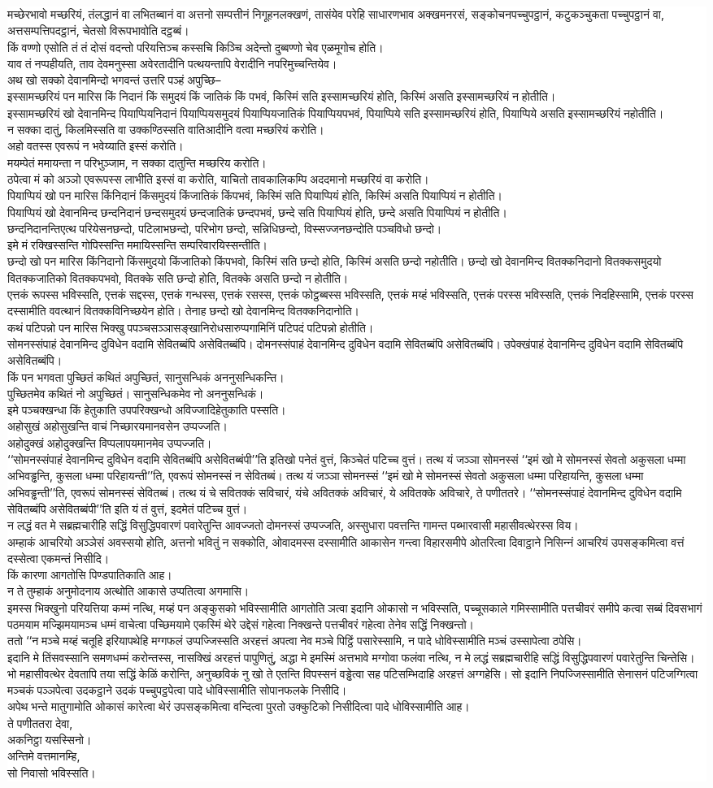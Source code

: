 मच्छेरभावो मच्छरियं, तंलद्धानं वा लभितब्बानं वा अत्तनो सम्पत्तीनं निगूहनलक्खणं, तासंयेव परेहि साधारणभाव अक्खमनरसं, सङ्कोचनपच्चुपट्ठानं, कटुकञ्चुकता पच्चुपट्ठानं वा, अत्तसम्पत्तिपदट्ठानं, चेतसो विरूपभावोति दट्ठब्बं।  
किं वण्णो एसोति तं तं दोसं वदन्तो परियत्तिञ्च कस्सचि किञ्चि अदेन्तो दुब्बण्णो चेव एळमूगोच होति।  
याव तं नप्पहीयति, ताव देवमनुस्सा अवेरतादीनि पत्थयन्तापि वेरादीनि नपरिमुच्चन्तियेव।  
अथ खो सक्को देवानमिन्दो भगवन्तं उत्तरि पञ्हं अपुच्छि–  
इस्सामच्छरियं पन मारिस किं निदानं किं समुदयं किं जातिकं किं पभवं, किस्मिं सति इस्सामच्छरियं होति, किस्मिं असति इस्सामच्छरियं न होतीति।  
इस्सामच्छरियं खो देवानमिन्द पियाप्पियनिदानं पियाप्पियसमुदयं पियाप्पियजातिकं पियाप्पियपभवं, पियाप्पिये सति इस्सामच्छरियं होति, पियाप्पिये असति इस्सामच्छरियं नहोतीति।  
न सक्का दातुं, किलमिस्सति वा उक्कण्ठिस्सति वातिआदीनि वत्वा मच्छरियं करोति।  
अहो वतस्स एवरूपं न भवेय्याति इस्सं करोति।  
मयम्पेतं ममायन्ता न परिभुञ्जाम, न सक्का दातुन्ति मच्छरिय करोति।  
ठपेत्वा मं को अञ्ञो एवरूपस्स लाभीति इस्सं वा करोति, याचितो तावकालिकम्पि अददमानो मच्छरियं वा करोति।  
पियाप्पियं खो पन मारिस किंनिदानं किंसमुदयं किंजातिकं किंपभवं, किस्मिं सति पियाप्पियं होति, किस्मिं असति पियाप्पियं न होतीति।  
पियाप्पियं खो देवानमिन्द छन्दनिदानं छन्दसमुदयं छन्दजातिकं छन्दपभवं, छन्दे सति पियाप्पियं होति, छन्दे असति पियाप्पियं न होतीति।  
छन्दनिदानन्तिएत्थ परियेसनछन्दो, पटिलाभछन्दो, परिभोग छन्दो, सन्निधिछन्दो, विस्सज्जनछन्दोति पञ्चविधो छन्दो।  
इमे मं रक्खिस्सन्ति गोपिस्सन्ति ममायिस्सन्ति सम्परिवारयिस्सन्तीति।  
छन्दो खो पन मारिस किंनिदानो किंसमुदयो किंजातिको किंपभवो, किस्मिं सति छन्दो होति, किस्मिं असति छन्दो नहोतीति। छन्दो खो देवानमिन्द वितक्कनिदानो वितक्कसमुदयो वितक्कजातिको वितक्कपभवो, वितक्के सति छन्दो होति, वितक्के असति छन्दो न होतीति।  
एत्तकं रूपस्स भविस्सति, एत्तकं सद्दस्स, एत्तकं गन्धस्स, एत्तकं रसस्स, एत्तकं फोट्ठब्बस्स भविस्सति, एत्तकं मय्हं भविस्सति, एत्तकं परस्स भविस्सति, एत्तकं निदहिस्सामि, एत्तकं परस्स दस्सामीति ववत्थानं वितक्कविनिच्छयेन होति। तेनाह छन्दो खो देवानमिन्द वितक्कनिदानोति।  
कथं पटिपन्नो पन मारिस भिक्खु पपञ्चसञ्ञासङ्खानिरोधसारुप्पगामिनिं पटिपदं पटिपन्नो होतीति।  
सोमनस्संपाहं देवानमिन्द दुविधेन वदामि सेवितब्बंपि असेवितब्बंपि। दोमनस्संपाहं देवानमिन्द दुविधेन वदामि सेवितब्बंपि असेवितब्बंपि। उपेक्खंपाहं देवानमिन्द दुविधेन वदामि सेवितब्बंपि असेवितब्बंपि।  
किं पन भगवता पुच्छितं कथितं अपुच्छितं, सानुसन्धिकं अननुसन्धिकन्ति।  
पुच्छितमेव कथितं नो अपुच्छितं। सानुसन्धिकमेव नो अननुसन्धिकं।  
इमे पञ्चक्खन्धा किं हेतुकाति उपपरिक्खन्धो अविज्जादिहेतुकाति पस्सति।  
अहोसुखं अहोसुखन्ति वाचं निच्छारयमानवसेन उप्पज्जति।  
अहोदुक्खं अहोदुक्खन्ति विप्पलापयमानमेव उप्पज्‍जति।  
‘‘सोमनस्संपाहं देवानमिन्द दुविधेन वदामि सेवितब्बंपि असेवितब्बंपी’’ति इतिखो पनेतं वुत्तं, किञ्‍चेतं पटिच्‍च वुत्तं। तत्थ यं जञ्‍ञा सोमनस्सं ‘‘इमं खो मे सोमनस्सं सेवतो अकुसला धम्मा अभिवड्ढन्ति, कुसला धम्मा परिहायन्ती’’ति, एवरूपं सोमनस्सं न सेवितब्बं। तत्थ यं जञ्‍ञा सोमनस्सं ‘‘इमं खो मे सोमनस्सं सेवतो अकुसला धम्मा परिहायन्ति, कुसला धम्मा अभिवड्ढन्ती’’ति, एवरूपं सोमनस्सं सेवितब्बं। तत्थ यं चे सवितक्‍कं सविचारं, यंचे अवितक्‍कं अविचारं, ये अवितक्‍के अविचारे, ते पणीततरे। ‘‘सोमनस्संपाहं देवानमिन्द दुविधेन वदामि सेवितब्बंपि असेवितब्बंपी’’ति इति यं तं वुत्तं, इदमेतं पटिच्‍च वुत्तं।  
न लद्धं वत मे सब्रह्मचारीहि सद्धिं विसुद्धिपवारणं पवारेतुन्ति आवज्‍जतो दोमनस्सं उप्पज्‍जति, अस्सुधारा पवत्तन्ति गामन्त पब्भारवासी महासीवत्थेरस्स विय।  
अम्हाकं आचरियो अञ्‍ञेसं अवस्सयो होति, अत्तनो भवितुं न सक्‍कोति, ओवादमस्स दस्सामीति आकासेन गन्त्वा विहारसमीपे ओतरित्वा दिवाट्ठाने निसिन्‍नं आचरियं उपसङ्कमित्वा वत्तं दस्सेत्वा एकमन्तं निसीदि।  
किं कारणा आगतोसि पिण्डपातिकाति आह।  
न ते तुम्हाकं अनुमोदनाय अत्थोति आकासे उप्पतित्वा अगमासि।  
इमस्स भिक्खुनो परियत्तिया कम्मं नत्थि, मय्हं पन अङ्कुसको भविस्सामीति आगतोति ञत्वा इदानि ओकासो न भविस्सति, पच्‍चूसकाले गमिस्सामीति पत्तचीवरं समीपे कत्वा सब्बं दिवसभागं पठमयाम मज्झिमयामञ्‍च धम्मं वाचेत्वा पच्छिमयामे एकस्मिं थेरे उद्देसं गहेत्वा निक्खन्ते पत्तचीवरं गहेत्वा तेनेव सद्धिं निक्खन्तो।  
ततो ‘‘न मञ्‍चे मय्हं चतूहि इरियापथेहि मग्गफलं उप्पज्‍जिस्सति अरहत्तं अपत्वा नेव मञ्‍चे पिट्ठिं पसारेस्सामि, न पादे धोविस्सामीति मञ्‍चं उस्सापेत्वा ठपेसि।  
इदानि मे तिंसवस्सानि समणधम्मं करोन्तस्स, नासक्खिं अरहत्तं पापुणितुं, अद्धा मे इमस्मिं अत्तभावे मग्गोवा फलंवा नत्थि, न मे लद्धं सब्रह्मचारीहि सद्धिं विसुद्धिपवारणं पवारेतुन्ति चिन्तेसि।  
भो महासीवत्थेर देवतापि तया सद्धिं केळिं करोन्ति, अनुच्छविकं नु खो ते एतन्ति विपस्सनं वड्ढेत्वा सह पटिसम्भिदाहि अरहत्तं अग्गहेसि। सो इदानि निपज्‍जिस्सामीति सेनासनं पटिजग्गित्वा मञ्‍चकं पञ्‍ञपेत्वा उदकट्ठाने उदकं पच्‍चुपट्ठपेत्वा पादे धोविस्सामीति सोपानफलके निसीदि।  
अपेथ भन्ते मातुगामोति ओकासं कारेत्वा थेरं उपसङ्कमित्वा वन्दित्वा पुरतो उक्‍कुटिको निसीदित्वा पादे धोविस्सामीति आह।  
ते पणीततरा देवा,  
अकनिट्ठा यसस्सिनो।  
अन्तिमे वत्तमानम्हि,  
सो निवासो भविस्सति।  